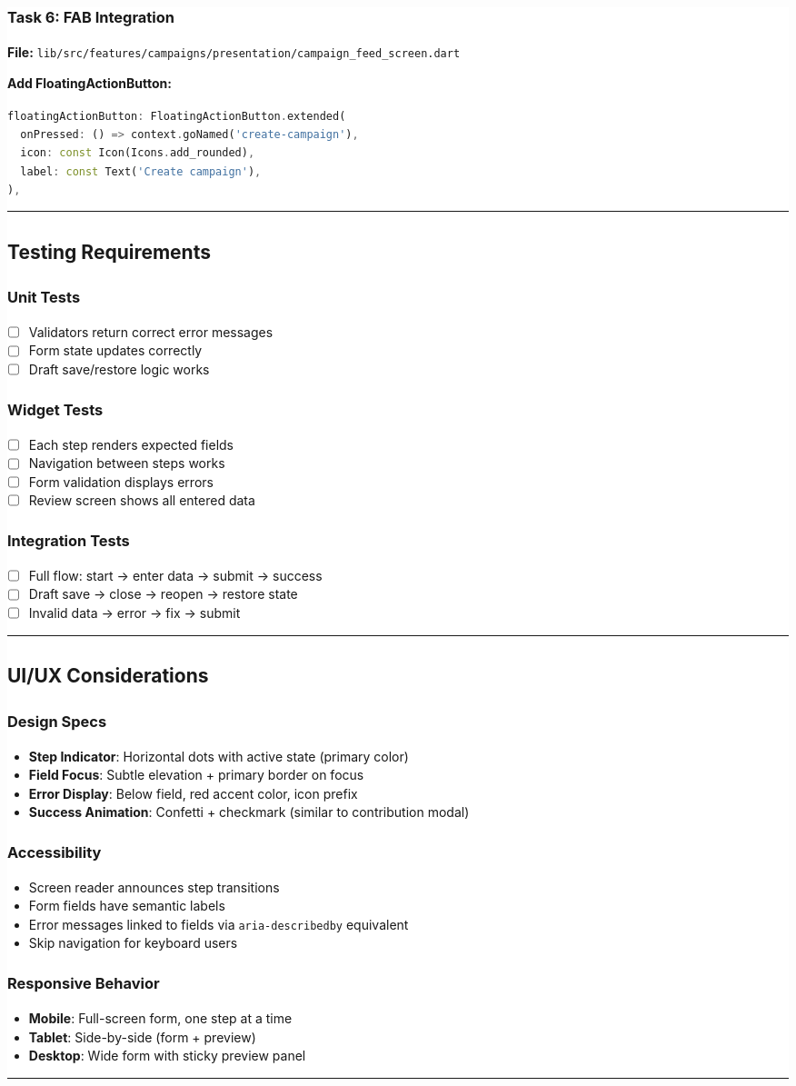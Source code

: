 ### Task 6: FAB Integration
**File:** `lib/src/features/campaigns/presentation/campaign_feed_screen.dart`

**Add FloatingActionButton:**
```dart
floatingActionButton: FloatingActionButton.extended(
  onPressed: () => context.goNamed('create-campaign'),
  icon: const Icon(Icons.add_rounded),
  label: const Text('Create campaign'),
),
```

---

## Testing Requirements

### Unit Tests
- [ ] Validators return correct error messages
- [ ] Form state updates correctly
- [ ] Draft save/restore logic works

### Widget Tests
- [ ] Each step renders expected fields
- [ ] Navigation between steps works
- [ ] Form validation displays errors
- [ ] Review screen shows all entered data

### Integration Tests
- [ ] Full flow: start → enter data → submit → success
- [ ] Draft save → close → reopen → restore state
- [ ] Invalid data → error → fix → submit

---

## UI/UX Considerations

### Design Specs
- **Step Indicator**: Horizontal dots with active state (primary color)
- **Field Focus**: Subtle elevation + primary border on focus
- **Error Display**: Below field, red accent color, icon prefix
- **Success Animation**: Confetti + checkmark (similar to contribution modal)

### Accessibility
- Screen reader announces step transitions
- Form fields have semantic labels
- Error messages linked to fields via `aria-describedby` equivalent
- Skip navigation for keyboard users

### Responsive Behavior
- **Mobile**: Full-screen form, one step at a time
- **Tablet**: Side-by-side (form + preview)
- **Desktop**: Wide form with sticky preview panel

---